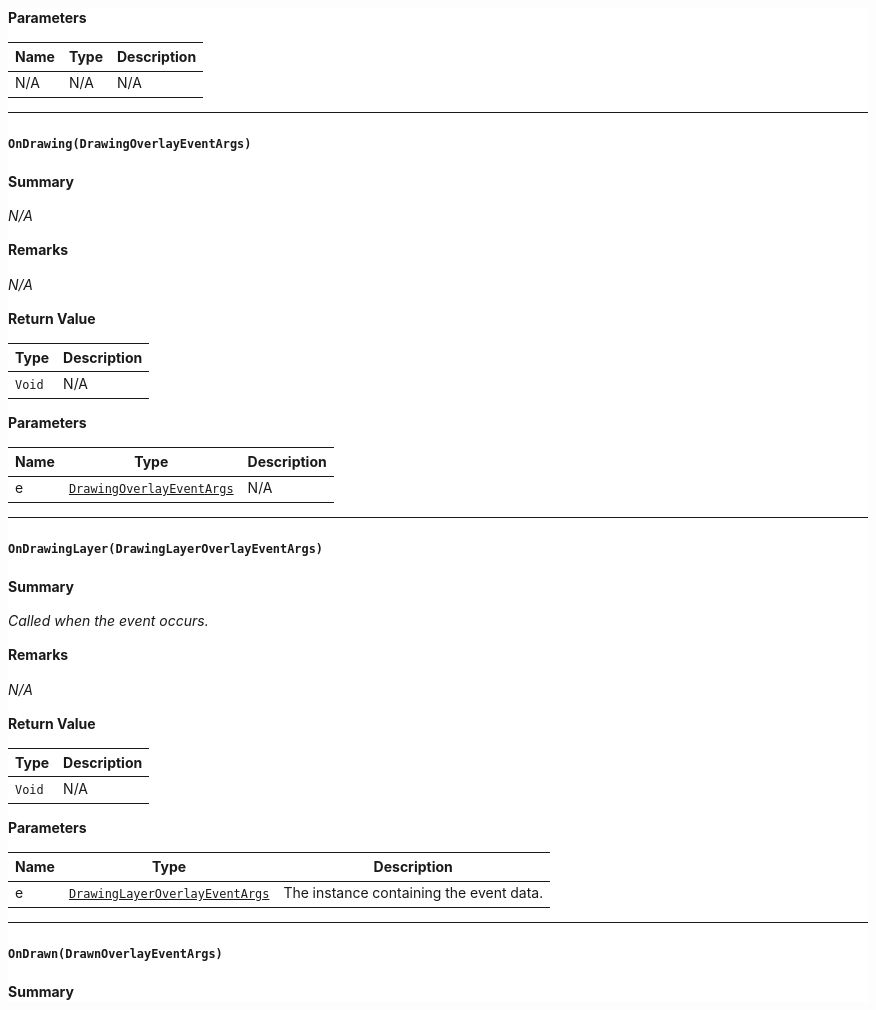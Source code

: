 **Parameters**

|Name|Type|Description|
|---|---|---|
|N/A|N/A|N/A|

---
#### `OnDrawing(DrawingOverlayEventArgs)`

**Summary**

   *N/A*

**Remarks**

   *N/A*

**Return Value**

|Type|Description|
|---|---|
|`Void`|N/A|

**Parameters**

|Name|Type|Description|
|---|---|---|
|e|[`DrawingOverlayEventArgs`](ThinkGeo.UI.WebApi.DrawingOverlayEventArgs.md)|N/A|

---
#### `OnDrawingLayer(DrawingLayerOverlayEventArgs)`

**Summary**

   *Called when the  event occurs.*

**Remarks**

   *N/A*

**Return Value**

|Type|Description|
|---|---|
|`Void`|N/A|

**Parameters**

|Name|Type|Description|
|---|---|---|
|e|[`DrawingLayerOverlayEventArgs`](ThinkGeo.UI.WebApi.DrawingLayerOverlayEventArgs.md)|The  instance containing the event data.|

---
#### `OnDrawn(DrawnOverlayEventArgs)`

**Summary**
